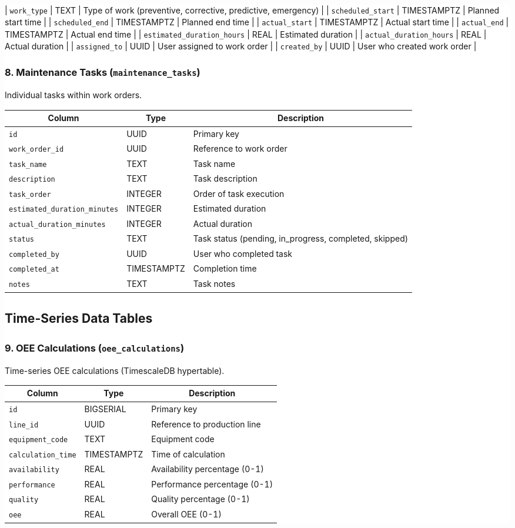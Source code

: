| `work_type` | TEXT | Type of work (preventive, corrective, predictive, emergency) |
| `scheduled_start` | TIMESTAMPTZ | Planned start time |
| `scheduled_end` | TIMESTAMPTZ | Planned end time |
| `actual_start` | TIMESTAMPTZ | Actual start time |
| `actual_end` | TIMESTAMPTZ | Actual end time |
| `estimated_duration_hours` | REAL | Estimated duration |
| `actual_duration_hours` | REAL | Actual duration |
| `assigned_to` | UUID | User assigned to work order |
| `created_by` | UUID | User who created work order |

### 8. Maintenance Tasks (`maintenance_tasks`)

Individual tasks within work orders.

| Column | Type | Description |
|--------|------|-------------|
| `id` | UUID | Primary key |
| `work_order_id` | UUID | Reference to work order |
| `task_name` | TEXT | Task name |
| `description` | TEXT | Task description |
| `task_order` | INTEGER | Order of task execution |
| `estimated_duration_minutes` | INTEGER | Estimated duration |
| `actual_duration_minutes` | INTEGER | Actual duration |
| `status` | TEXT | Task status (pending, in_progress, completed, skipped) |
| `completed_by` | UUID | User who completed task |
| `completed_at` | TIMESTAMPTZ | Completion time |
| `notes` | TEXT | Task notes |

## Time-Series Data Tables

### 9. OEE Calculations (`oee_calculations`)

Time-series OEE calculations (TimescaleDB hypertable).

| Column | Type | Description |
|--------|------|-------------|
| `id` | BIGSERIAL | Primary key |
| `line_id` | UUID | Reference to production line |
| `equipment_code` | TEXT | Equipment code |
| `calculation_time` | TIMESTAMPTZ | Time of calculation |
| `availability` | REAL | Availability percentage (0-1) |
| `performance` | REAL | Performance percentage (0-1) |
| `quality` | REAL | Quality percentage (0-1) |
| `oee` | REAL | Overall OEE (0-1) |